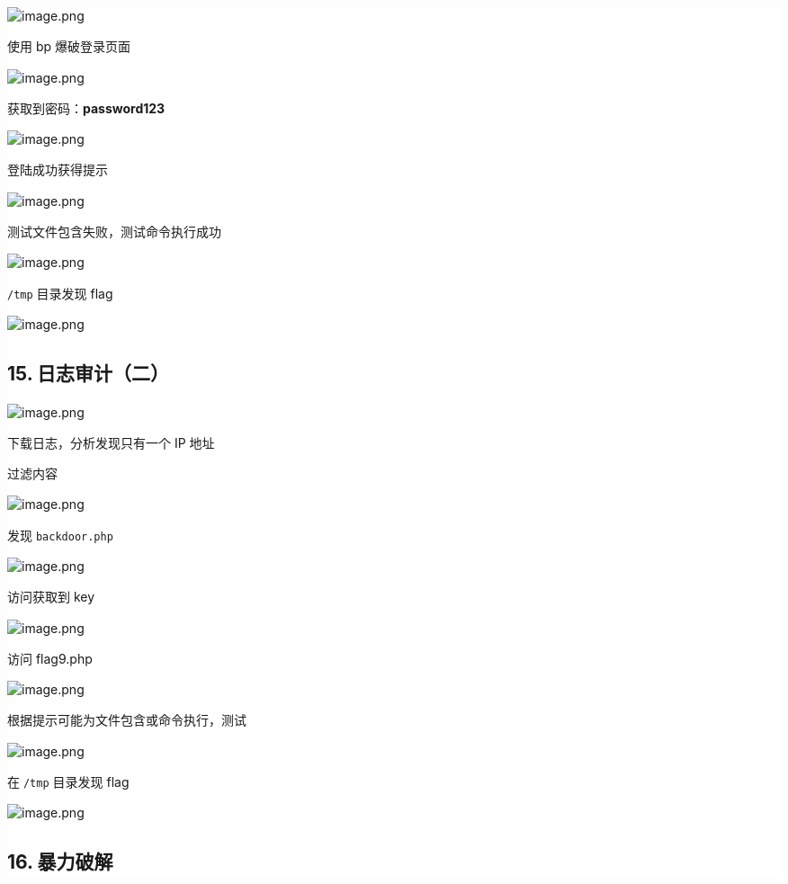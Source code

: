 ![image.png](https://img.ghostliner.top/blsier.png)

使用 bp 爆破登录页面

![image.png](https://img.ghostliner.top/2vvxzI.png)

获取到密码：**password123**

![image.png](https://img.ghostliner.top/WCFuMb.png)

登陆成功获得提示

![image.png](https://img.ghostliner.top/Is8lT2.png)

测试文件包含失败，测试命令执行成功

![image.png](https://img.ghostliner.top/bzJAp2.png)

`/tmp` 目录发现 flag

![image.png](https://img.ghostliner.top/jnVTBA.png)

## 15. 日志审计（二）

![image.png](https://img.ghostliner.top/pE2enR.png)

下载日志，分析发现只有一个 IP 地址

过滤内容

![image.png](https://img.ghostliner.top/c7m1Lg.png)

发现 `backdoor.php`

![image.png](https://img.ghostliner.top/2iMs7b.png)

访问获取到 key

![image.png](https://img.ghostliner.top/9FXuIx.png)

访问 flag9.php

![image.png](https://img.ghostliner.top/0q7fPx.png)

根据提示可能为文件包含或命令执行，测试

![image.png](https://img.ghostliner.top/0GtKEV.png)

在 `/tmp` 目录发现 flag

![image.png](https://img.ghostliner.top/cAZ5IO.png)

## 16. 暴力破解
